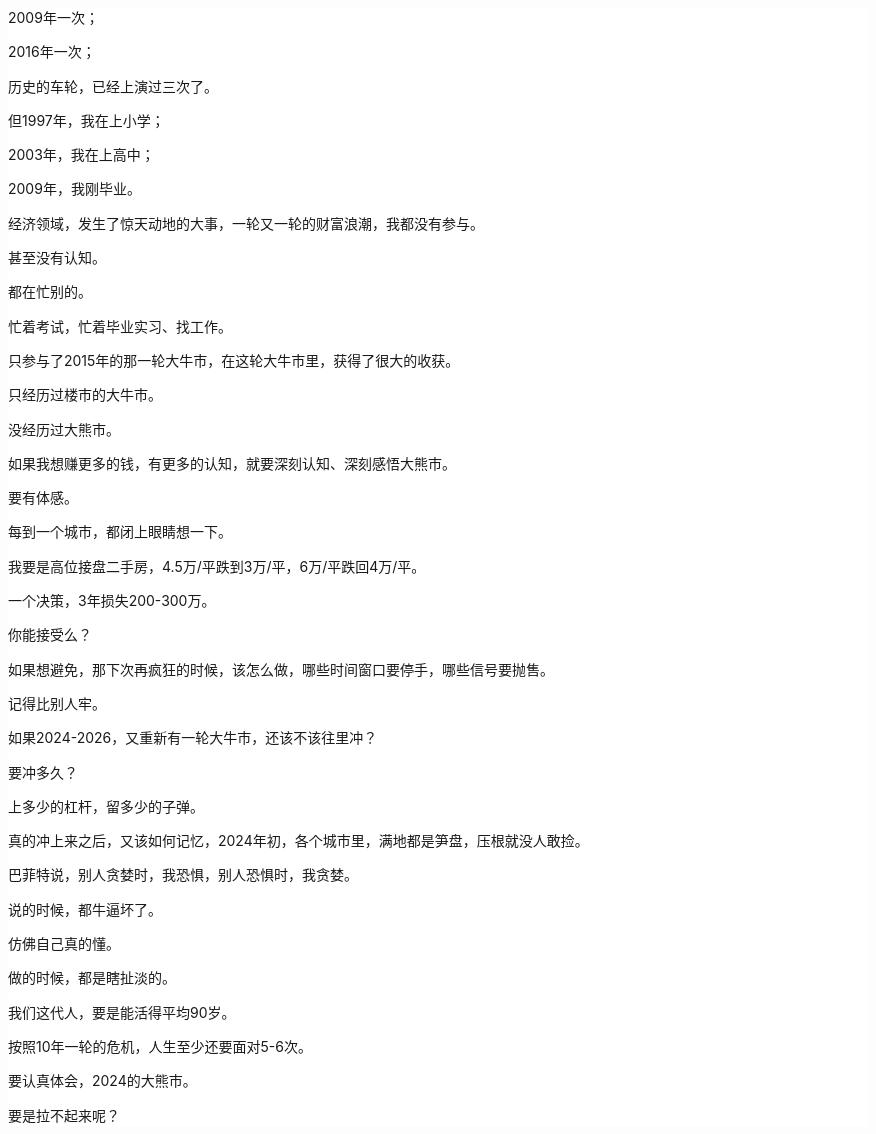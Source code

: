 2009年一次；  

2016年一次；

历史的车轮，已经上演过三次了。

但1997年，我在上小学；

2003年，我在上高中；

2009年，我刚毕业。  

经济领域，发生了惊天动地的大事，一轮又一轮的财富浪潮，我都没有参与。  

甚至没有认知。

都在忙别的。

忙着考试，忙着毕业实习、找工作。

只参与了2015年的那一轮大牛市，在这轮大牛市里，获得了很大的收获。

只经历过楼市的大牛市。

没经历过大熊市。

如果我想赚更多的钱，有更多的认知，就要深刻认知、深刻感悟大熊市。

要有体感。

每到一个城市，都闭上眼睛想一下。

我要是高位接盘二手房，4.5万/平跌到3万/平，6万/平跌回4万/平。

一个决策，3年损失200-300万。  

你能接受么？

如果想避免，那下次再疯狂的时候，该怎么做，哪些时间窗口要停手，哪些信号要抛售。

记得比别人牢。  

如果2024-2026，又重新有一轮大牛市，还该不该往里冲？

要冲多久？  

上多少的杠杆，留多少的子弹。

真的冲上来之后，又该如何记忆，2024年初，各个城市里，满地都是笋盘，压根就没人敢捡。

巴菲特说，别人贪婪时，我恐惧，别人恐惧时，我贪婪。

说的时候，都牛逼坏了。  

仿佛自己真的懂。

做的时候，都是瞎扯淡的。

我们这代人，要是能活得平均90岁。

按照10年一轮的危机，人生至少还要面对5-6次。

要认真体会，2024的大熊市。

要是拉不起来呢？
